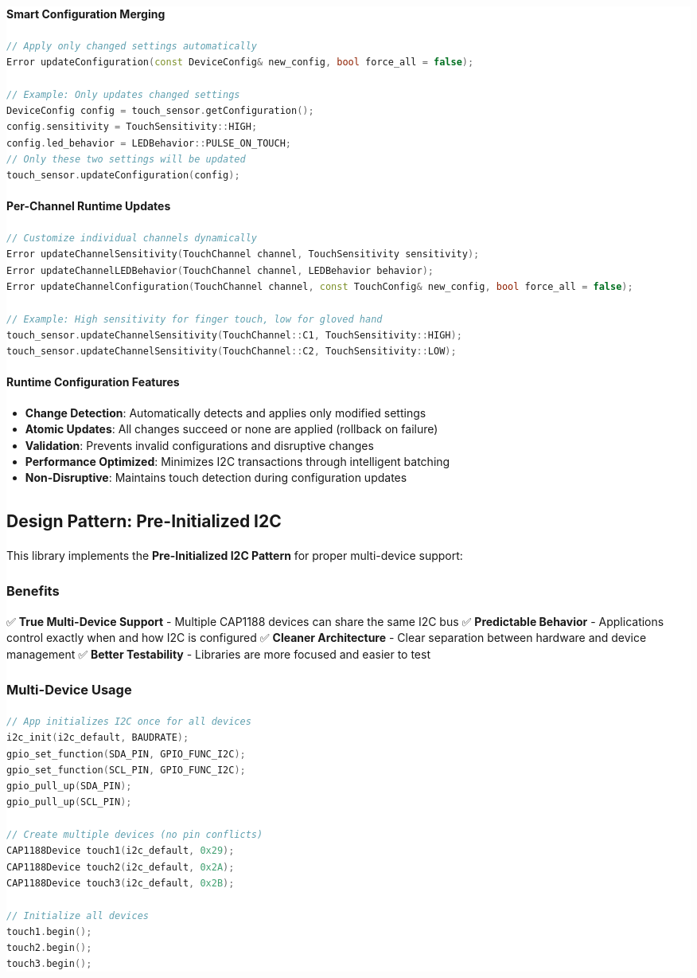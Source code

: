 #### Smart Configuration Merging

```cpp
// Apply only changed settings automatically
Error updateConfiguration(const DeviceConfig& new_config, bool force_all = false);

// Example: Only updates changed settings
DeviceConfig config = touch_sensor.getConfiguration();
config.sensitivity = TouchSensitivity::HIGH;
config.led_behavior = LEDBehavior::PULSE_ON_TOUCH;
// Only these two settings will be updated
touch_sensor.updateConfiguration(config);
```

#### Per-Channel Runtime Updates

```cpp
// Customize individual channels dynamically
Error updateChannelSensitivity(TouchChannel channel, TouchSensitivity sensitivity);
Error updateChannelLEDBehavior(TouchChannel channel, LEDBehavior behavior);
Error updateChannelConfiguration(TouchChannel channel, const TouchConfig& new_config, bool force_all = false);

// Example: High sensitivity for finger touch, low for gloved hand
touch_sensor.updateChannelSensitivity(TouchChannel::C1, TouchSensitivity::HIGH);
touch_sensor.updateChannelSensitivity(TouchChannel::C2, TouchSensitivity::LOW);
```

#### Runtime Configuration Features

- **Change Detection**: Automatically detects and applies only modified settings
- **Atomic Updates**: All changes succeed or none are applied (rollback on failure)
- **Validation**: Prevents invalid configurations and disruptive changes
- **Performance Optimized**: Minimizes I2C transactions through intelligent batching
- **Non-Disruptive**: Maintains touch detection during configuration updates

## Design Pattern: Pre-Initialized I2C

This library implements the **Pre-Initialized I2C Pattern** for proper multi-device support:

### Benefits

✅ **True Multi-Device Support** - Multiple CAP1188 devices can share the same I2C bus
✅ **Predictable Behavior** - Applications control exactly when and how I2C is configured
✅ **Cleaner Architecture** - Clear separation between hardware and device management
✅ **Better Testability** - Libraries are more focused and easier to test

### Multi-Device Usage

```cpp
// App initializes I2C once for all devices
i2c_init(i2c_default, BAUDRATE);
gpio_set_function(SDA_PIN, GPIO_FUNC_I2C);
gpio_set_function(SCL_PIN, GPIO_FUNC_I2C);
gpio_pull_up(SDA_PIN);
gpio_pull_up(SCL_PIN);

// Create multiple devices (no pin conflicts)
CAP1188Device touch1(i2c_default, 0x29);
CAP1188Device touch2(i2c_default, 0x2A);
CAP1188Device touch3(i2c_default, 0x2B);

// Initialize all devices
touch1.begin();
touch2.begin();
touch3.begin();
```